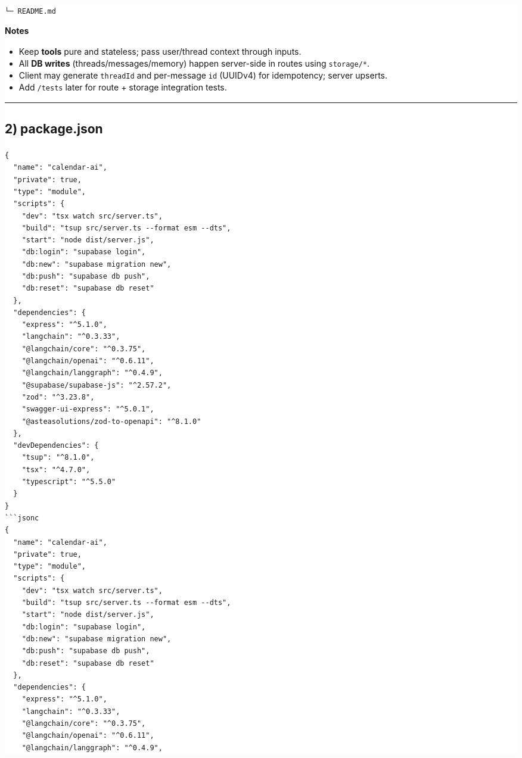 ```
└─ README.md
```

**Notes**
- Keep **tools** pure and stateless; pass user/thread context through inputs.
- All **DB writes** (threads/messages/memory) happen server-side in routes using `storage/*`.
- Client may generate `threadId` and per-message `id` (UUIDv4) for idempotency; server upserts.
- Add `/tests` later for route + storage integration tests.

---

## 2) package.json
```jsonc
{
  "name": "calendar-ai",
  "private": true,
  "type": "module",
  "scripts": {
    "dev": "tsx watch src/server.ts",
    "build": "tsup src/server.ts --format esm --dts",
    "start": "node dist/server.js",
    "db:login": "supabase login",
    "db:new": "supabase migration new",
    "db:push": "supabase db push",
    "db:reset": "supabase db reset"
  },
  "dependencies": {
    "express": "^5.1.0",
    "langchain": "^0.3.33",
    "@langchain/core": "^0.3.75",
    "@langchain/openai": "^0.6.11",
    "@langchain/langgraph": "^0.4.9",
    "@supabase/supabase-js": "^2.57.2",
    "zod": "^3.23.8",
    "swagger-ui-express": "^5.0.1",
    "@asteasolutions/zod-to-openapi": "^8.1.0"
  },
  "devDependencies": {
    "tsup": "^8.1.0",
    "tsx": "^4.7.0",
    "typescript": "^5.5.0"
  }
}
```jsonc
{
  "name": "calendar-ai",
  "private": true,
  "type": "module",
  "scripts": {
    "dev": "tsx watch src/server.ts",
    "build": "tsup src/server.ts --format esm --dts",
    "start": "node dist/server.js",
    "db:login": "supabase login",
    "db:new": "supabase migration new",
    "db:push": "supabase db push",
    "db:reset": "supabase db reset"
  },
  "dependencies": {
    "express": "^5.1.0",
    "langchain": "^0.3.33",
    "@langchain/core": "^0.3.75",
    "@langchain/openai": "^0.6.11",
    "@langchain/langgraph": "^0.4.9",
```